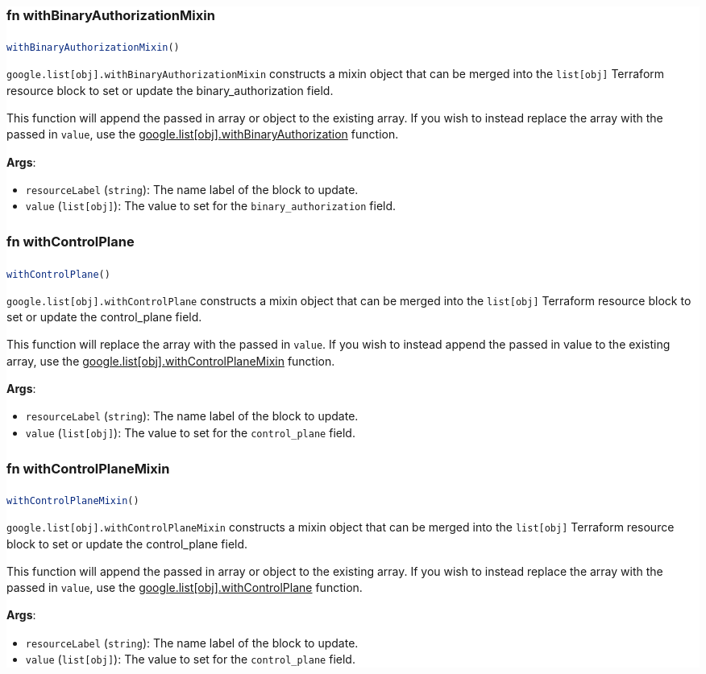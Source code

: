 
### fn withBinaryAuthorizationMixin

```ts
withBinaryAuthorizationMixin()
```

`google.list[obj].withBinaryAuthorizationMixin` constructs a mixin object that can be merged into the `list[obj]`
Terraform resource block to set or update the binary_authorization field.

This function will append the passed in array or object to the existing array. If you wish
to instead replace the array with the passed in `value`, use the [google.list[obj].withBinaryAuthorization](TODO)
function.


**Args**:
  - `resourceLabel` (`string`): The name label of the block to update.
  - `value` (`list[obj]`): The value to set for the `binary_authorization` field.


### fn withControlPlane

```ts
withControlPlane()
```

`google.list[obj].withControlPlane` constructs a mixin object that can be merged into the `list[obj]`
Terraform resource block to set or update the control_plane field.

This function will replace the array with the passed in `value`. If you wish to instead append the
passed in value to the existing array, use the [google.list[obj].withControlPlaneMixin](TODO) function.


**Args**:
  - `resourceLabel` (`string`): The name label of the block to update.
  - `value` (`list[obj]`): The value to set for the `control_plane` field.


### fn withControlPlaneMixin

```ts
withControlPlaneMixin()
```

`google.list[obj].withControlPlaneMixin` constructs a mixin object that can be merged into the `list[obj]`
Terraform resource block to set or update the control_plane field.

This function will append the passed in array or object to the existing array. If you wish
to instead replace the array with the passed in `value`, use the [google.list[obj].withControlPlane](TODO)
function.


**Args**:
  - `resourceLabel` (`string`): The name label of the block to update.
  - `value` (`list[obj]`): The value to set for the `control_plane` field.
